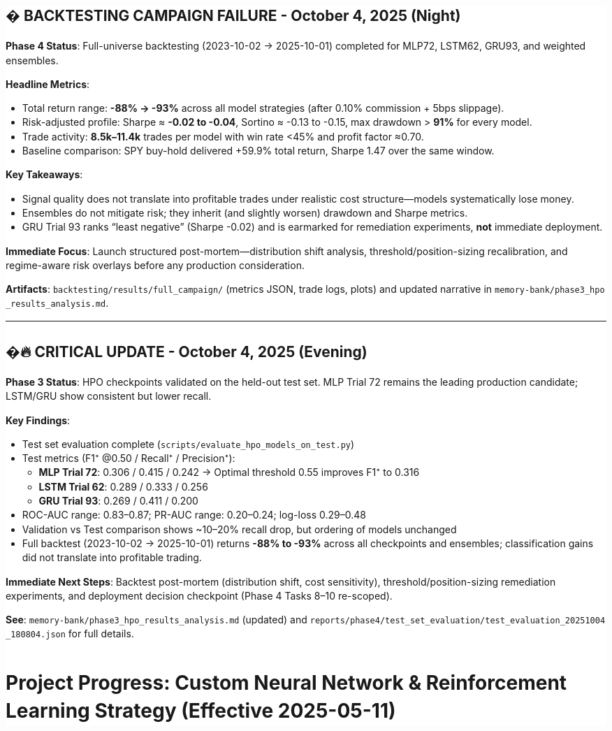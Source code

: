 ## � BACKTESTING CAMPAIGN FAILURE - October 4, 2025 (Night)

**Phase 4 Status**: Full-universe backtesting (2023-10-02 → 2025-10-01) completed for MLP72, LSTM62, GRU93, and weighted ensembles.

**Headline Metrics**:
- Total return range: **-88% → -93%** across all model strategies (after 0.10% commission + 5bps slippage).
- Risk-adjusted profile: Sharpe ≈ **-0.02 to -0.04**, Sortino ≈ -0.13 to -0.15, max drawdown > **91%** for every model.
- Trade activity: **8.5k–11.4k** trades per model with win rate <45% and profit factor ≈0.70.
- Baseline comparison: SPY buy-hold delivered +59.9% total return, Sharpe 1.47 over the same window.

**Key Takeaways**:
- Signal quality does not translate into profitable trades under realistic cost structure—models systematically lose money.
- Ensembles do not mitigate risk; they inherit (and slightly worsen) drawdown and Sharpe metrics.
- GRU Trial 93 ranks “least negative” (Sharpe -0.02) and is earmarked for remediation experiments, **not** immediate deployment.

**Immediate Focus**: Launch structured post-mortem—distribution shift analysis, threshold/position-sizing recalibration, and regime-aware risk overlays before any production consideration.

**Artifacts**: `backtesting/results/full_campaign/` (metrics JSON, trade logs, plots) and updated narrative in `memory-bank/phase3_hpo_results_analysis.md`.

---

## �🔥 CRITICAL UPDATE - October 4, 2025 (Evening)

**Phase 3 Status**: HPO checkpoints validated on the held-out test set. MLP Trial 72 remains the leading production candidate; LSTM/GRU show consistent but lower recall.

**Key Findings**:
- Test set evaluation complete (`scripts/evaluate_hpo_models_on_test.py`)
- Test metrics (F1⁺ @0.50 / Recall⁺ / Precision⁺):
    - **MLP Trial 72**: 0.306 / 0.415 / 0.242 → Optimal threshold 0.55 improves F1⁺ to 0.316
    - **LSTM Trial 62**: 0.289 / 0.333 / 0.256
    - **GRU Trial 93**: 0.269 / 0.411 / 0.200
- ROC-AUC range: 0.83–0.87; PR-AUC range: 0.20–0.24; log-loss 0.29–0.48
- Validation vs Test comparison shows ~10–20% recall drop, but ordering of models unchanged
- Full backtest (2023-10-02 → 2025-10-01) returns **-88% to -93%** across all checkpoints and ensembles; classification gains did not translate into profitable trading.

**Immediate Next Steps**: Backtest post-mortem (distribution shift, cost sensitivity), threshold/position-sizing remediation experiments, and deployment decision checkpoint (Phase 4 Tasks 8–10 re-scoped).

**See**: `memory-bank/phase3_hpo_results_analysis.md` (updated) and `reports/phase4/test_set_evaluation/test_evaluation_20251004_180804.json` for full details.

# Project Progress: Custom Neural Network & Reinforcement Learning Strategy (Effective 2025-05-11)
